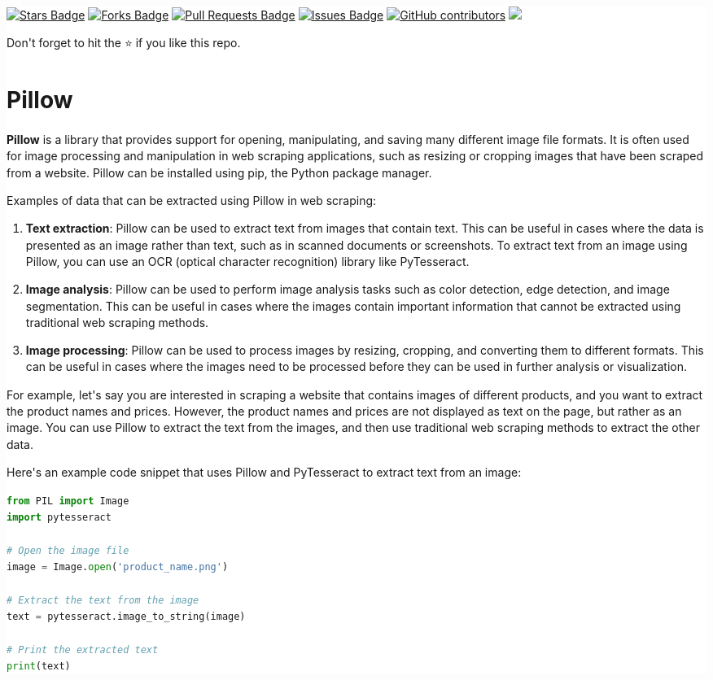 <a href="https://github.com/drshahizan/special-topic-data-engineering/stargazers"><img src="https://img.shields.io/github/stars/drshahizan/special-topic-data-engineering" alt="Stars Badge"/></a>
<a href="https://github.com/drshahizan/special-topic-data-engineering/network/members"><img src="https://img.shields.io/github/forks/drshahizan/special-topic-data-engineering" alt="Forks Badge"/></a>
<a href="https://github.com/drshahizan/special-topic-data-engineering/pulls"><img src="https://img.shields.io/github/issues-pr/drshahizan/special-topic-data-engineering" alt="Pull Requests Badge"/></a>
<a href="https://github.com/drshahizan/special-topic-data-engineering/issues"><img src="https://img.shields.io/github/issues/drshahizan/special-topic-data-engineering" alt="Issues Badge"/></a>
<a href="https://github.com/drshahizan/special-topic-data-engineering/graphs/contributors"><img alt="GitHub contributors" src="https://img.shields.io/github/contributors/drshahizan/special-topic-data-engineering?color=2b9348"></a>
![](https://visitor-badge.glitch.me/badge?page_id=drshahizan/special-topic-data-engineering)

Don't forget to hit the :star: if you like this repo.

# Pillow
**Pillow** is a library that provides support for opening, manipulating, and saving many different image file formats. It is often used for image processing and manipulation in web scraping applications, such as resizing or cropping images that have been scraped from a website. Pillow can be installed using pip, the Python package manager.

Examples of data that can be extracted using Pillow in web scraping:
1. **Text extraction**: Pillow can be used to extract text from images that contain text. This can be useful in cases where the data is presented as an image rather than text, such as in scanned documents or screenshots. To extract text from an image using Pillow, you can use an OCR (optical character recognition) library like PyTesseract.

2. **Image analysis**: Pillow can be used to perform image analysis tasks such as color detection, edge detection, and image segmentation. This can be useful in cases where the images contain important information that cannot be extracted using traditional web scraping methods.

3. **Image processing**: Pillow can be used to process images by resizing, cropping, and converting them to different formats. This can be useful in cases where the images need to be processed before they can be used in further analysis or visualization.

For example, let's say you are interested in scraping a website that contains images of different products, and you want to extract the product names and prices. However, the product names and prices are not displayed as text on the page, but rather as an image. You can use Pillow to extract the text from the images, and then use traditional web scraping methods to extract the other data.

Here's an example code snippet that uses Pillow and PyTesseract to extract text from an image:

```python
from PIL import Image
import pytesseract

# Open the image file
image = Image.open('product_name.png')

# Extract the text from the image
text = pytesseract.image_to_string(image)

# Print the extracted text
print(text)
``` 
